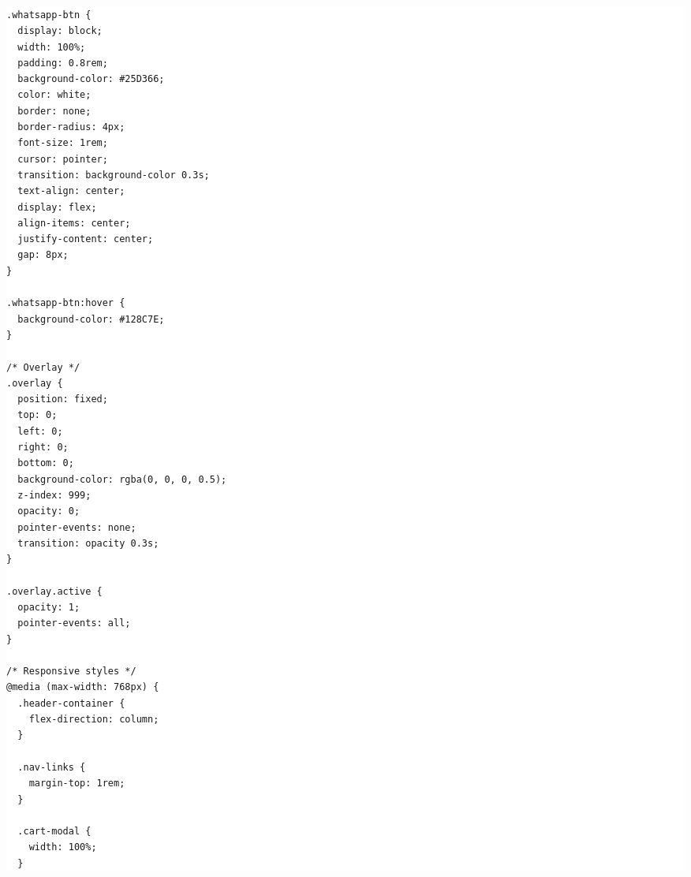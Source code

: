     .whatsapp-btn {
      display: block;
      width: 100%;
      padding: 0.8rem;
      background-color: #25D366;
      color: white;
      border: none;
      border-radius: 4px;
      font-size: 1rem;
      cursor: pointer;
      transition: background-color 0.3s;
      text-align: center;
      display: flex;
      align-items: center;
      justify-content: center;
      gap: 8px;
    }

    .whatsapp-btn:hover {
      background-color: #128C7E;
    }

    /* Overlay */
    .overlay {
      position: fixed;
      top: 0;
      left: 0;
      right: 0;
      bottom: 0;
      background-color: rgba(0, 0, 0, 0.5);
      z-index: 999;
      opacity: 0;
      pointer-events: none;
      transition: opacity 0.3s;
    }

    .overlay.active {
      opacity: 1;
      pointer-events: all;
    }

    /* Responsive styles */
    @media (max-width: 768px) {
      .header-container {
        flex-direction: column;
      }
      
      .nav-links {
        margin-top: 1rem;
      }
      
      .cart-modal {
        width: 100%;
      }
      